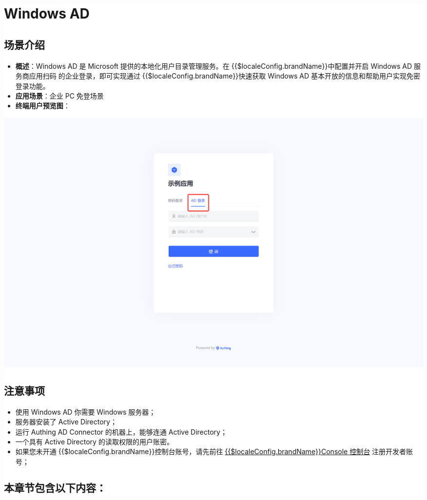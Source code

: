 # Windows AD

<LastUpdated/>

## 场景介绍

- **概述**：Windows AD 是 Microsoft 提供的本地化用户目录管理服务。在 {{$localeConfig.brandName}}中配置并开启 Windows AD 服务商应用扫码 的企业登录，即可实现通过 {{$localeConfig.brandName}}快速获取 Windows AD 基本开放的信息和帮助用户实现免密登录功能。
- **应用场景**：企业 PC 免登场景
- **终端用户预览图**：

<img src="./images/windowsAD00.png" >

## 注意事项

- 使用 Windows AD 你需要 Windows 服务器；
- 服务器安装了 Active Directory；
- 运行 Authing AD Connector 的机器上，能够连通 Active Directory；
- 一个具有 Active Directory 的读取权限的用户账密。
- 如果您未开通 {{$localeConfig.brandName}}控制台账号，请先前往 [ {{$localeConfig.brandName}}Console 控制台](https://authing.cn/) 注册开发者账号；

## 本章节包含以下内容：
